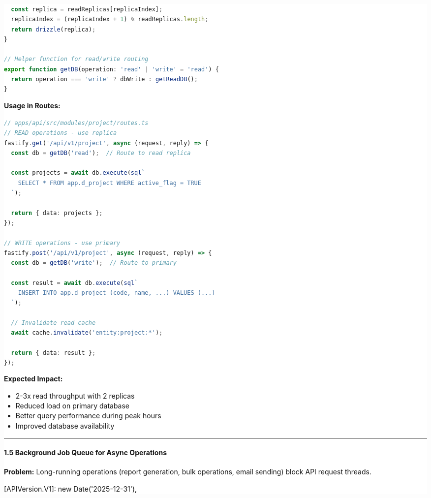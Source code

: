 ```typescript
  const replica = readReplicas[replicaIndex];
  replicaIndex = (replicaIndex + 1) % readReplicas.length;
  return drizzle(replica);
}

// Helper function for read/write routing
export function getDB(operation: 'read' | 'write' = 'read') {
  return operation === 'write' ? dbWrite : getReadDB();
}
```

**Usage in Routes:**

```typescript
// apps/api/src/modules/project/routes.ts
// READ operations - use replica
fastify.get('/api/v1/project', async (request, reply) => {
  const db = getDB('read');  // Route to read replica

  const projects = await db.execute(sql`
    SELECT * FROM app.d_project WHERE active_flag = TRUE
  `);

  return { data: projects };
});

// WRITE operations - use primary
fastify.post('/api/v1/project', async (request, reply) => {
  const db = getDB('write');  // Route to primary

  const result = await db.execute(sql`
    INSERT INTO app.d_project (code, name, ...) VALUES (...)
  `);

  // Invalidate read cache
  await cache.invalidate('entity:project:*');

  return { data: result };
});
```

**Expected Impact:**
- 2-3x read throughput with 2 replicas
- Reduced load on primary database
- Better query performance during peak hours
- Improved database availability

---

#### 1.5 Background Job Queue for Async Operations

**Problem:** Long-running operations (report generation, bulk operations, email sending) block API request threads.


  [APIVersion.V1]: new Date('2025-12-31'),